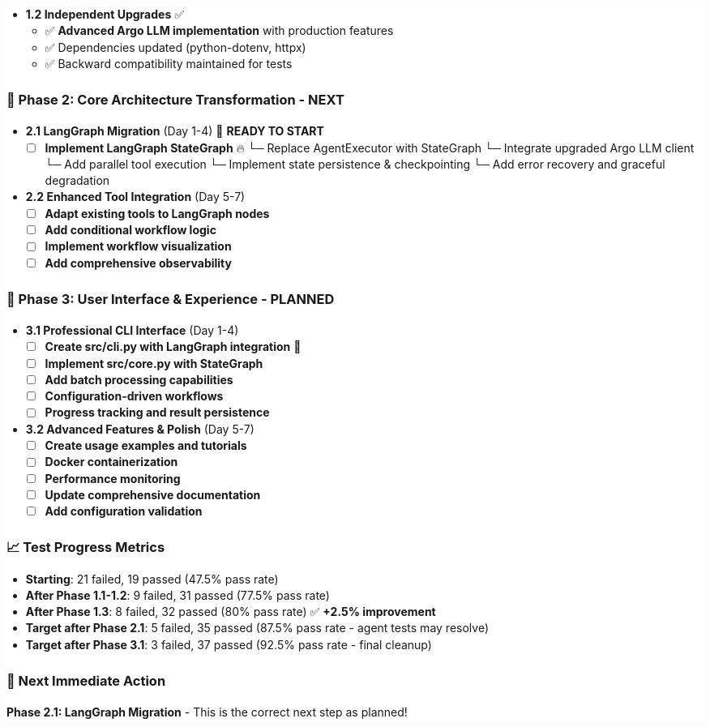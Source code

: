 - **1.2 Independent Upgrades** ✅
  - ✅ **Advanced Argo LLM implementation** with production features
  - ✅ Dependencies updated (python-dotenv, httpx)
  - ✅ Backward compatibility maintained for tests

### **🎯 Phase 2: Core Architecture Transformation** - **NEXT**
- **2.1 LangGraph Migration** (Day 1-4) 🔄 **READY TO START**
  - [ ] **Implement LangGraph StateGraph** 🔥
      └─ Replace AgentExecutor with StateGraph
      └─ Integrate upgraded Argo LLM client
      └─ Add parallel tool execution
      └─ Implement state persistence & checkpointing
      └─ Add error recovery and graceful degradation

- **2.2 Enhanced Tool Integration** (Day 5-7)
  - [ ] **Adapt existing tools to LangGraph nodes**
  - [ ] **Add conditional workflow logic**
  - [ ] **Implement workflow visualization**
  - [ ] **Add comprehensive observability**

### **🚧 Phase 3: User Interface & Experience** - **PLANNED**
- **3.1 Professional CLI Interface** (Day 1-4)
  - [ ] **Create src/cli.py with LangGraph integration** 🎯
  - [ ] **Implement src/core.py with StateGraph**
  - [ ] **Add batch processing capabilities**
  - [ ] **Configuration-driven workflows**
  - [ ] **Progress tracking and result persistence**

- **3.2 Advanced Features & Polish** (Day 5-7)
  - [ ] **Create usage examples and tutorials**
  - [ ] **Docker containerization**
  - [ ] **Performance monitoring**
  - [ ] **Update comprehensive documentation**
  - [ ] **Add configuration validation**

### **📈 Test Progress Metrics**
- **Starting**: 21 failed, 19 passed (47.5% pass rate)
- **After Phase 1.1-1.2**: 9 failed, 31 passed (77.5% pass rate)
- **After Phase 1.3**: 8 failed, 32 passed (80% pass rate) ✅ **+2.5% improvement**
- **Target after Phase 2.1**: 5 failed, 35 passed (87.5% pass rate - agent tests may resolve)
- **Target after Phase 3.1**: 3 failed, 37 passed (92.5% pass rate - final cleanup)

### **🎯 Next Immediate Action**
**Phase 2.1: LangGraph Migration** - This is the correct next step as planned!
